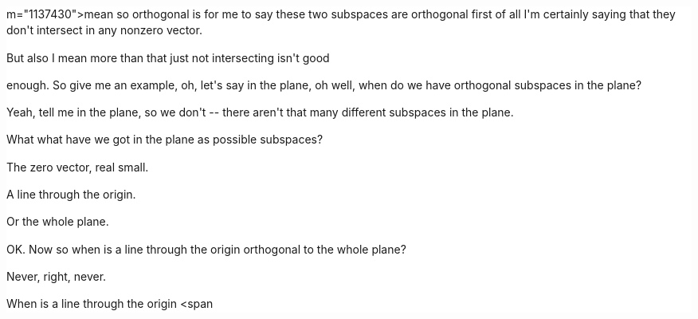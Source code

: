   m="1137430">mean</span> <span m="1137670">so</span> <span
  m="1138100">orthogonal</span> <span m="1140030">is</span> <span
  m="1141000">for</span> <span m="1141080">me</span> <span m="1141190">to</span>
  <span m="1141460">say</span> <span m="1141720">these</span> <span
  m="1142040">two</span> <span m="1142280">subspaces</span> <span
  m="1142910">are</span> <span m="1142970">orthogonal</span> <span
  m="1143930">first</span> <span m="1144220">of</span> <span
  m="1144350">all</span> <span m="1145120">I'm</span> <span
  m="1145670">certainly</span> <span m="1146240">saying</span> <span
  m="1146690">that</span> <span m="1147340">they</span> <span
  m="1147990">don't</span> <span m="1148550">intersect</span> <span
  m="1149080">in</span> <span m="1149280">any</span> <span
  m="1149400">nonzero</span> <span m="1153530">vector.</span></p><p><span
  m="1154550">But</span> <span m="1154720">also</span> <span
  m="1155620">I</span> <span m="1155710">mean</span> <span
  m="1156350">more</span> <span m="1156700">than</span> <span
  m="1156770">that</span> <span m="1157090">just</span> <span
  m="1157360">not</span> <span m="1157740">intersecting</span> <span
  m="1158430">isn't</span> <span m="1158710">good</span></p><p><span
  m="1158990">enough.</span> <span m="1159140">So</span> <span
  m="1159360">give</span> <span m="1159560">me</span> <span
  m="1159660">an</span> <span m="1159760">example,</span> <span
  m="1161280">oh,</span> <span m="1162070">let's</span> <span
  m="1162440">say</span> <span m="1162780">in</span> <span
  m="1162850">the</span> <span m="1162930">plane,</span> <span
  m="1164250">oh</span> <span m="1165120">well,</span> <span
  m="1166150">when</span> <span m="1166600">do</span> <span
  m="1167220">we</span> <span m="1167580">have</span> <span
  m="1167910">orthogonal</span> <span m="1168700">subspaces</span> <span
  m="1169290">in</span> <span m="1169350">the</span> <span
  m="1169690">plane?</span></p><p><span m="1170090">Yeah,</span> <span
  m="1170280">tell</span> <span m="1170440">me</span> <span
  m="1170860">in</span> <span m="1170980">the</span> <span
  m="1171090">plane,</span> <span m="1171510">so</span> <span
  m="1171670">we</span> <span m="1171780">don't</span> <span
  m="1172070">--</span> <span m="1172100">there</span> <span
  m="1172190">aren't</span> <span m="1172380">that</span> <span
  m="1172630">many</span> <span m="1172910">different</span> <span
  m="1173360">subspaces</span> <span m="1174040">in</span> <span
  m="1174140">the</span> <span m="1174320">plane.</span></p><p><span
  m="1174960">What</span> <span m="1175420">what</span> <span
  m="1175560">have</span> <span m="1175680">we</span> <span
  m="1175830">got</span> <span m="1176070">in</span> <span
  m="1176130">the</span> <span m="1176280">plane</span> <span
  m="1176930">as</span> <span m="1177410">possible</span> <span
  m="1178010">subspaces?</span></p><p><span m="1180900">The</span> <span
  m="1181200">zero</span> <span m="1181460">vector,</span> <span
  m="1182510">real</span> <span m="1183000">small.</span></p><p><span
  m="1184420">A</span> <span m="1184930">line</span> <span
  m="1185390">through</span> <span m="1185520">the</span> <span
  m="1185680">origin.</span></p><p><span m="1187330">Or</span> <span
  m="1187610">the</span> <span m="1187740">whole</span> <span
  m="1187980">plane.</span></p><p><span m="1189570">OK.</span> <span
  m="1190420">Now</span> <span m="1191030">so</span> <span
  m="1191440">when</span> <span m="1191990">is</span> <span m="1192630">a</span>
  <span m="1192730">line</span> <span m="1193320">through</span> <span
  m="1193490">the</span> <span m="1193650">origin</span> <span
  m="1194800">orthogonal</span> <span m="1195800">to</span> <span
  m="1195900">the</span> <span m="1196030">whole</span> <span
  m="1196300">plane?</span></p><p><span m="1199870">Never,</span> <span
  m="1200480">right,</span> <span m="1201010">never.</span></p><p><span
  m="1202070">When</span> <span m="1202450">is</span> <span m="1202720">a</span>
  <span m="1202770">line</span> <span m="1203180">through</span> <span
  m="1203320">the</span> <span m="1203480">origin</span> <span
